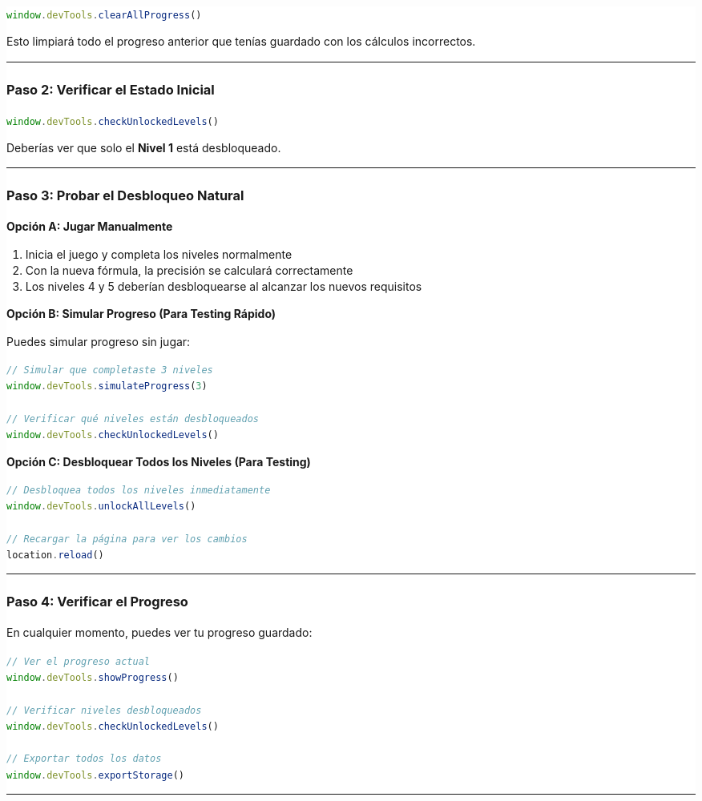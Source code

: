 ```javascript
window.devTools.clearAllProgress()
```

Esto limpiará todo el progreso anterior que tenías guardado con los cálculos incorrectos.

---

### Paso 2: Verificar el Estado Inicial

```javascript
window.devTools.checkUnlockedLevels()
```

Deberías ver que solo el **Nivel 1** está desbloqueado.

---

### Paso 3: Probar el Desbloqueo Natural

**Opción A: Jugar Manualmente**
1. Inicia el juego y completa los niveles normalmente
2. Con la nueva fórmula, la precisión se calculará correctamente
3. Los niveles 4 y 5 deberían desbloquearse al alcanzar los nuevos requisitos

**Opción B: Simular Progreso (Para Testing Rápido)**

Puedes simular progreso sin jugar:

```javascript
// Simular que completaste 3 niveles
window.devTools.simulateProgress(3)

// Verificar qué niveles están desbloqueados
window.devTools.checkUnlockedLevels()
```

**Opción C: Desbloquear Todos los Niveles (Para Testing)**

```javascript
// Desbloquea todos los niveles inmediatamente
window.devTools.unlockAllLevels()

// Recargar la página para ver los cambios
location.reload()
```

---

### Paso 4: Verificar el Progreso

En cualquier momento, puedes ver tu progreso guardado:

```javascript
// Ver el progreso actual
window.devTools.showProgress()

// Verificar niveles desbloqueados
window.devTools.checkUnlockedLevels()

// Exportar todos los datos
window.devTools.exportStorage()
```

---